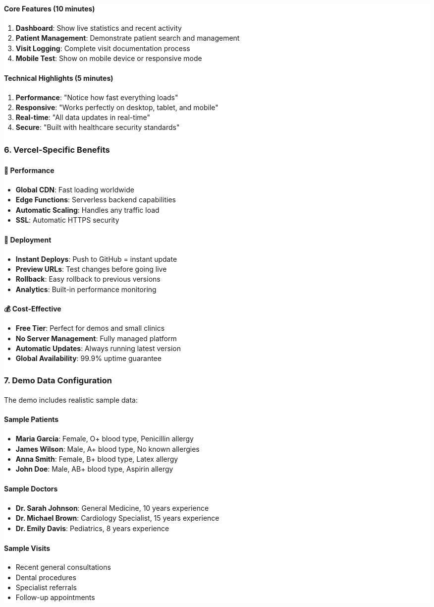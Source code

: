 #### Core Features (10 minutes)
1. **Dashboard**: Show live statistics and recent activity
2. **Patient Management**: Demonstrate patient search and management
3. **Visit Logging**: Complete visit documentation process
4. **Mobile Test**: Show on mobile device or responsive mode

#### Technical Highlights (5 minutes)
1. **Performance**: "Notice how fast everything loads"
2. **Responsive**: "Works perfectly on desktop, tablet, and mobile"
3. **Real-time**: "All data updates in real-time"
4. **Secure**: "Built with healthcare security standards"

### 6. Vercel-Specific Benefits

#### 🚀 Performance
- **Global CDN**: Fast loading worldwide
- **Edge Functions**: Serverless backend capabilities
- **Automatic Scaling**: Handles any traffic load
- **SSL**: Automatic HTTPS security

#### 🔄 Deployment
- **Instant Deploys**: Push to GitHub = instant update
- **Preview URLs**: Test changes before going live
- **Rollback**: Easy rollback to previous versions
- **Analytics**: Built-in performance monitoring

#### 💰 Cost-Effective
- **Free Tier**: Perfect for demos and small clinics
- **No Server Management**: Fully managed platform
- **Automatic Updates**: Always running latest version
- **Global Availability**: 99.9% uptime guarantee

### 7. Demo Data Configuration

The demo includes realistic sample data:

#### Sample Patients
- **Maria Garcia**: Female, O+ blood type, Penicillin allergy
- **James Wilson**: Male, A+ blood type, No known allergies
- **Anna Smith**: Female, B+ blood type, Latex allergy
- **John Doe**: Male, AB+ blood type, Aspirin allergy

#### Sample Doctors
- **Dr. Sarah Johnson**: General Medicine, 10 years experience
- **Dr. Michael Brown**: Cardiology Specialist, 15 years experience
- **Dr. Emily Davis**: Pediatrics, 8 years experience

#### Sample Visits
- Recent general consultations
- Dental procedures
- Specialist referrals
- Follow-up appointments
